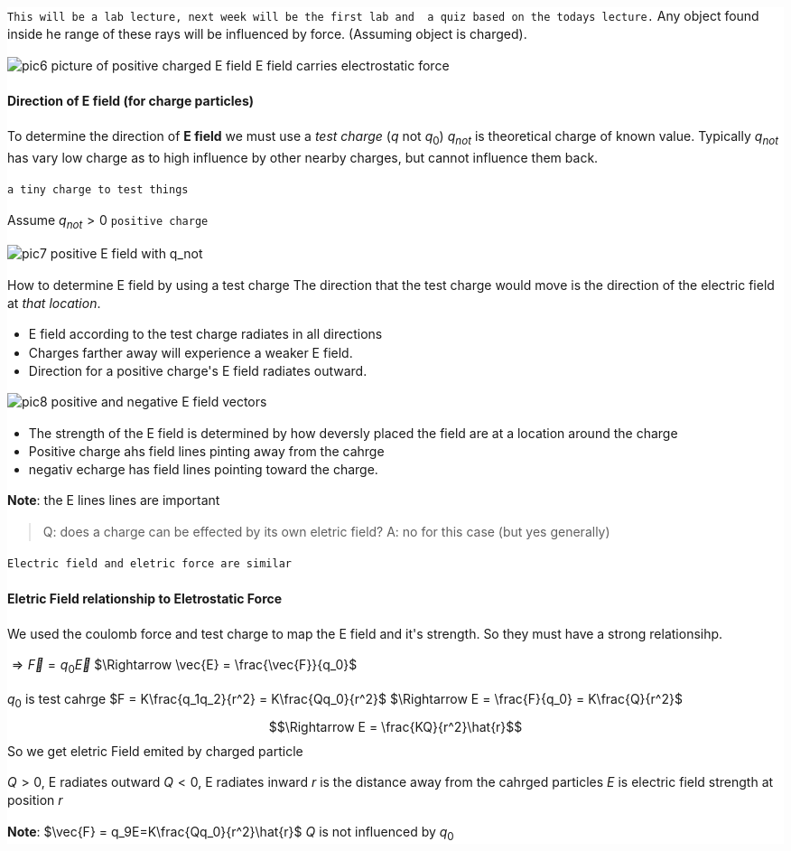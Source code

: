 ```This will be a lab lecture, next week will be the first lab and  a quiz based on the todays lecture.```
Any object found inside he range of these rays will be influenced by force. (Assuming object is charged).

![pic6 picture of positive charged E field](./images/lect2/pic6.png)
E field carries electrostatic force

#### Direction of **E** field (for charge particles)

To determine the direction of **E field** we must use a *test charge* ($q$ not $q_0$)
$q_{not}$ is theoretical charge of known value.
Typically $q_{not}$ has vary low charge as to high influence by other nearby charges, but cannot influence them back.

`a tiny charge to test things`

Assume $q_{not} > 0$ `positive charge`

![pic7 positive E field with q_not](./images/lect2/pic7.png)

How to determine E field by using a test charge 
The direction that the test charge would move is the direction of the electric field at *that location*.
- E field according to the test charge radiates in all directions
- Charges farther away will experience a weaker E field.
- Direction for a positive charge's E field radiates outward.

![pic8 positive and negative E field vectors](./images/lect2/pic8.png)


- The strength of the E field is determined by how deversly placed the field are at a location around the charge
- Positive charge ahs field lines pinting away from the cahrge
- negativ echarge has field lines pointing toward the charge.

**Note**: the E lines lines are important

>Q: does a charge can be effected by its own eletric field?
>A: no for this case (but yes generally)

`Electric field and eletric force are similar`
#### Eletric Field relationship to Eletrostatic Force

We used the coulomb force and test charge to map the E field and it's strength. So they must have a strong relationsihp.

$\Rightarrow \vec{F} = q_0\vec{E}$
$\Rightarrow \vec{E} = \frac{\vec{F}}{q_0}$


$q_0$ is test cahrge
$F = K\frac{q_1q_2}{r^2} = K\frac{Qq_0}{r^2}$
$\Rightarrow E = \frac{F}{q_0} = K\frac{Q}{r^2}$
$$\Rightarrow E = \frac{KQ}{r^2}\hat{r}$$ 
So we get eletric Field emited by charged particle

$Q > 0$, E radiates outward
$Q < 0$, E radiates inward
$r$ is the distance away from the cahrged particles
$E$ is electric field strength at position $r$

**Note**: $\vec{F} = q_9E=K\frac{Qq_0}{r^2}\hat{r}$
$Q$ is not influenced by $q_0$

```